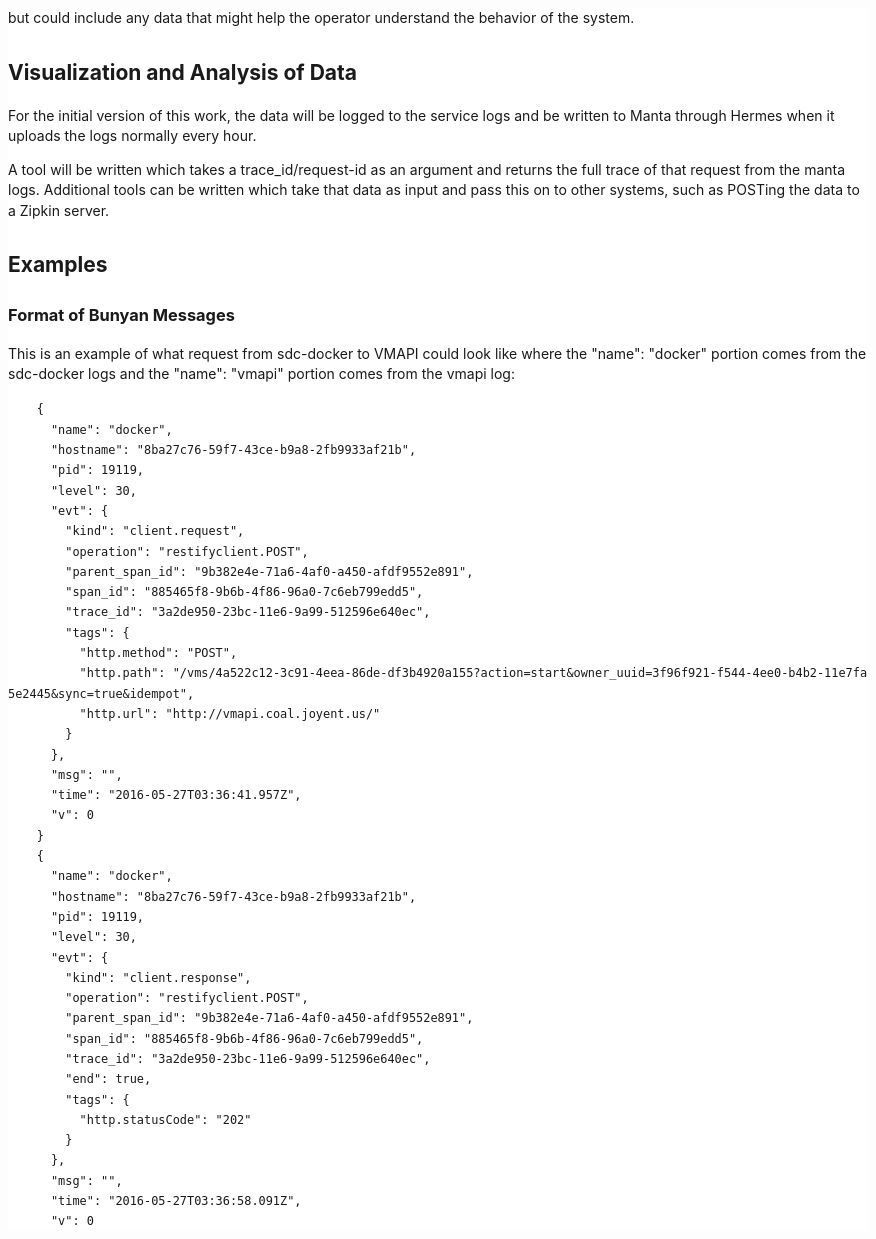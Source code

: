 but could include any data that might help the operator understand the behavior
of the system.

## Visualization and Analysis of Data

For the initial version of this work, the data will be logged to the service
logs and be written to Manta through Hermes when it uploads the logs normally
every hour.

A tool will be written which takes a trace\_id/request-id as an argument and
returns the full trace of that request from the manta logs. Additional tools
can be written which take that data as input and pass this on to other systems,
such as POSTing the data to a Zipkin server.

## Examples

### Format of Bunyan Messages

This is an example of what request from sdc-docker to VMAPI could look like
where the "name": "docker" portion comes from the sdc-docker logs and the
"name": "vmapi" portion comes from the vmapi log:

```
    {
      "name": "docker",
      "hostname": "8ba27c76-59f7-43ce-b9a8-2fb9933af21b",
      "pid": 19119,
      "level": 30,
      "evt": {
        "kind": "client.request",
        "operation": "restifyclient.POST",
        "parent_span_id": "9b382e4e-71a6-4af0-a450-afdf9552e891",
        "span_id": "885465f8-9b6b-4f86-96a0-7c6eb799edd5",
        "trace_id": "3a2de950-23bc-11e6-9a99-512596e640ec",
        "tags": {
          "http.method": "POST",
          "http.path": "/vms/4a522c12-3c91-4eea-86de-df3b4920a155?action=start&owner_uuid=3f96f921-f544-4ee0-b4b2-11e7fa5e2445&sync=true&idempot",
          "http.url": "http://vmapi.coal.joyent.us/"
        }
      },
      "msg": "",
      "time": "2016-05-27T03:36:41.957Z",
      "v": 0
    }
    {
      "name": "docker",
      "hostname": "8ba27c76-59f7-43ce-b9a8-2fb9933af21b",
      "pid": 19119,
      "level": 30,
      "evt": {
        "kind": "client.response",
        "operation": "restifyclient.POST",
        "parent_span_id": "9b382e4e-71a6-4af0-a450-afdf9552e891",
        "span_id": "885465f8-9b6b-4f86-96a0-7c6eb799edd5",
        "trace_id": "3a2de950-23bc-11e6-9a99-512596e640ec",
        "end": true,
        "tags": {
          "http.statusCode": "202"
        }
      },
      "msg": "",
      "time": "2016-05-27T03:36:58.091Z",
      "v": 0
```